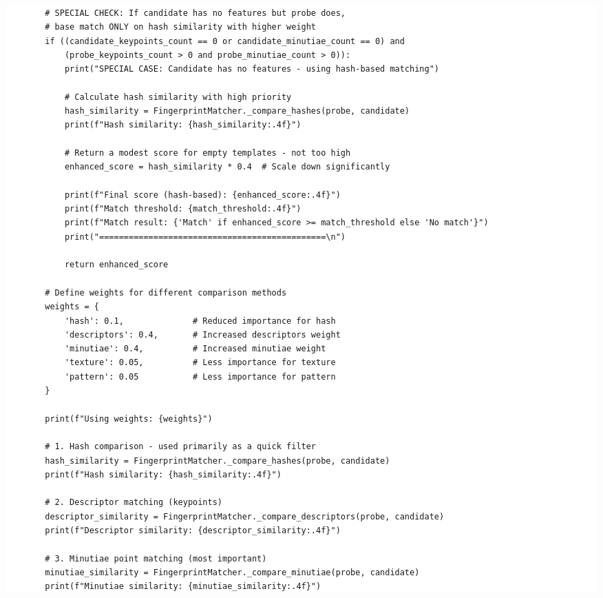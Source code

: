             # SPECIAL CHECK: If candidate has no features but probe does,
            # base match ONLY on hash similarity with higher weight
            if ((candidate_keypoints_count == 0 or candidate_minutiae_count == 0) and
                (probe_keypoints_count > 0 and probe_minutiae_count > 0)):
                print("SPECIAL CASE: Candidate has no features - using hash-based matching")

                # Calculate hash similarity with high priority
                hash_similarity = FingerprintMatcher._compare_hashes(probe, candidate)
                print(f"Hash similarity: {hash_similarity:.4f}")

                # Return a modest score for empty templates - not too high
                enhanced_score = hash_similarity * 0.4  # Scale down significantly

                print(f"Final score (hash-based): {enhanced_score:.4f}")
                print(f"Match threshold: {match_threshold:.4f}")
                print(f"Match result: {'Match' if enhanced_score >= match_threshold else 'No match'}")
                print("==============================================\n")

                return enhanced_score

            # Define weights for different comparison methods
            weights = {
                'hash': 0.1,              # Reduced importance for hash
                'descriptors': 0.4,       # Increased descriptors weight
                'minutiae': 0.4,          # Increased minutiae weight
                'texture': 0.05,          # Less importance for texture
                'pattern': 0.05           # Less importance for pattern
            }

            print(f"Using weights: {weights}")

            # 1. Hash comparison - used primarily as a quick filter
            hash_similarity = FingerprintMatcher._compare_hashes(probe, candidate)
            print(f"Hash similarity: {hash_similarity:.4f}")

            # 2. Descriptor matching (keypoints)
            descriptor_similarity = FingerprintMatcher._compare_descriptors(probe, candidate)
            print(f"Descriptor similarity: {descriptor_similarity:.4f}")

            # 3. Minutiae point matching (most important)
            minutiae_similarity = FingerprintMatcher._compare_minutiae(probe, candidate)
            print(f"Minutiae similarity: {minutiae_similarity:.4f}")
